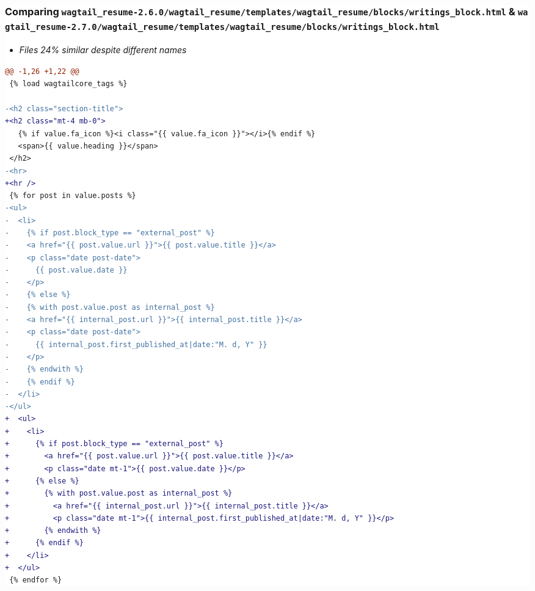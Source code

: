 ### Comparing `wagtail_resume-2.6.0/wagtail_resume/templates/wagtail_resume/blocks/writings_block.html` & `wagtail_resume-2.7.0/wagtail_resume/templates/wagtail_resume/blocks/writings_block.html`

 * *Files 24% similar despite different names*

```diff
@@ -1,26 +1,22 @@
 {% load wagtailcore_tags %}
 
-<h2 class="section-title">
+<h2 class="mt-4 mb-0">
   {% if value.fa_icon %}<i class="{{ value.fa_icon }}"></i>{% endif %}
   <span>{{ value.heading }}</span>
 </h2>
-<hr>
+<hr />
 {% for post in value.posts %}
-<ul>
-  <li>
-    {% if post.block_type == "external_post" %}
-    <a href="{{ post.value.url }}">{{ post.value.title }}</a>
-    <p class="date post-date">
-      {{ post.value.date }}
-    </p>
-    {% else %}
-    {% with post.value.post as internal_post %}
-    <a href="{{ internal_post.url }}">{{ internal_post.title }}</a>
-    <p class="date post-date">
-      {{ internal_post.first_published_at|date:"M. d, Y" }}
-    </p>
-    {% endwith %}
-    {% endif %}
-  </li>
-</ul>
+  <ul>
+    <li>
+      {% if post.block_type == "external_post" %}
+        <a href="{{ post.value.url }}">{{ post.value.title }}</a>
+        <p class="date mt-1">{{ post.value.date }}</p>
+      {% else %}
+        {% with post.value.post as internal_post %}
+          <a href="{{ internal_post.url }}">{{ internal_post.title }}</a>
+          <p class="date mt-1">{{ internal_post.first_published_at|date:"M. d, Y" }}</p>
+        {% endwith %}
+      {% endif %}
+    </li>
+  </ul>
 {% endfor %}
```

